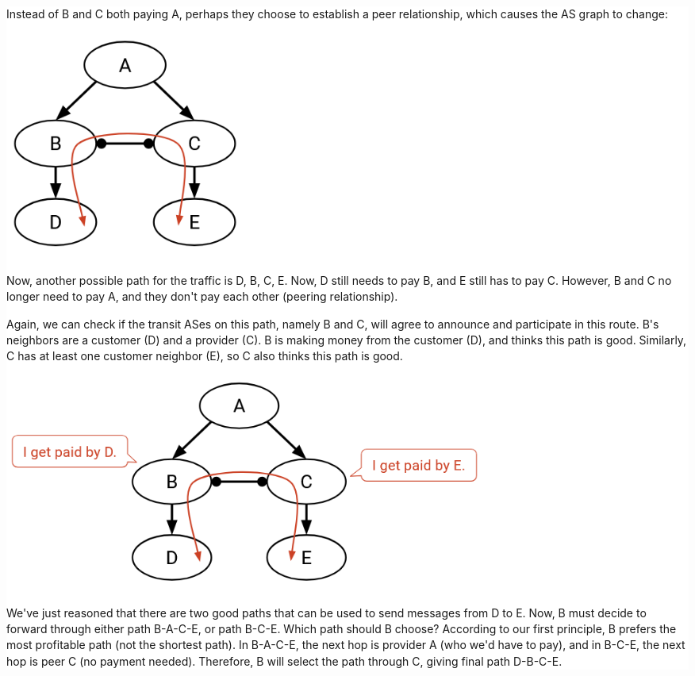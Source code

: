 Instead of B and C both paying A, perhaps they choose to establish a peer relationship, which causes the AS graph to change:

<img width="300px" src="/assets/routing/2-150-gaorexford11.png">

Now, another possible path for the traffic is D, B, C, E. Now, D still needs to pay B, and E still has to pay C. However, B and C no longer need to pay A, and they don't pay each other (peering relationship).

Again, we can check if the transit ASes on this path, namely B and C, will agree to announce and participate in this route. B's neighbors are a customer (D) and a provider (C). B is making money from the customer (D), and thinks this path is good. Similarly, C has at least one customer neighbor (E), so C also thinks this path is good.

<img width="600px" src="/assets/routing/2-151-gaorexford12.png">

We've just reasoned that there are two good paths that can be used to send messages from D to E. Now, B must decide to forward through either path B-A-C-E, or path B-C-E. Which path should B choose? According to our first principle, B prefers the most profitable path (not the shortest path). In B-A-C-E, the next hop is provider A (who we'd have to pay), and in B-C-E, the next hop is peer C (no payment needed). Therefore, B will select the path through C, giving final path D-B-C-E.
